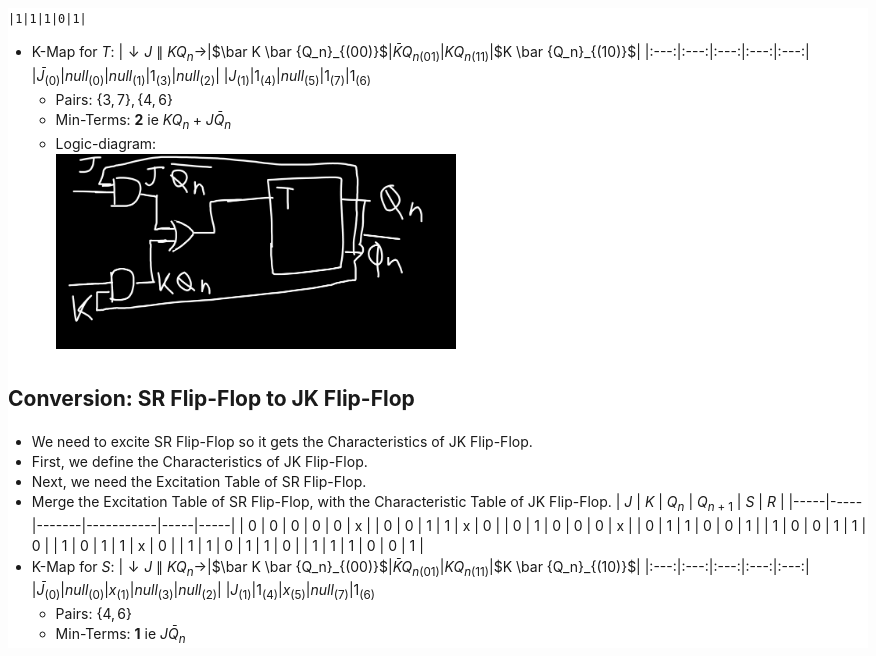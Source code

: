     |1|1|1|0|1|
- K-Map for $T$:
    |$↓J\ \|\ K {Q_n}→$|$\bar K \bar {Q_n}_{(00)}$|$\bar K {Q_n}_{(01)}$|$K {Q_n}_{(11)}$|$K \bar {Q_n}_{(10)}$|
    |:---:|:---:|:---:|:---:|:---:|
    |$\bar J_{(0)}$|$null_{(0)}$|$null_{(1)}$|$1_{(3)}$|$null_{(2)}$|
    |$J_{(1)}$|$1_{(4)}$|$null_{(5)}$|$1_{(7)}$|$1_{(6)}$
    - Pairs: $\{3,7\},\{4,6\}$
    - Min-Terms: **2** ie $K Q_n + J \bar Q_{n}$
    - Logic-diagram:
        <br><img src="../assets/images/Digital-Logic/self/34.png" alt="T Flip-Flop to JK Flip-Flop" width="400px" />

## Conversion: SR Flip-Flop to JK Flip-Flop
- We need to excite SR Flip-Flop so it gets the Characteristics of JK Flip-Flop.
- First, we define the Characteristics of JK Flip-Flop.
- Next, we need the Excitation Table of SR Flip-Flop.
- Merge the Excitation Table of SR Flip-Flop, with the Characteristic Table of JK Flip-Flop.
    | $J$ | $K$ | $Q_n$ | $Q_{n+1}$ | $S$ | $R$ |
    |-----|-----|-------|-----------|-----|-----|
    | 0   | 0   | 0     | 0         | 0   | x   |
    | 0   | 0   | 1     | 1         | x   | 0   |
    | 0   | 1   | 0     | 0         | 0   | x   |
    | 0   | 1   | 1     | 0         | 0   | 1   |
    | 1   | 0   | 0     | 1         | 1   | 0   |
    | 1   | 0   | 1     | 1         | x   | 0   |
    | 1   | 1   | 0     | 1         | 1   | 0   |
    | 1   | 1   | 1     | 0         | 0   | 1   |
- K-Map for $S$:
    |$↓J\ \|\ K {Q_n}→$|$\bar K \bar {Q_n}_{(00)}$|$\bar K {Q_n}_{(01)}$|$K {Q_n}_{(11)}$|$K \bar {Q_n}_{(10)}$|
    |:---:|:---:|:---:|:---:|:---:|
    |$\bar J_{(0)}$|$null_{(0)}$|$x_{(1)}$|$null_{(3)}$|$null_{(2)}$|
    |$J_{(1)}$|$1_{(4)}$|$x_{(5)}$|$null_{(7)}$|$1_{(6)}$
    - Pairs: $\{4,6\}$
    - Min-Terms: **1** ie $J \bar Q_{n}$